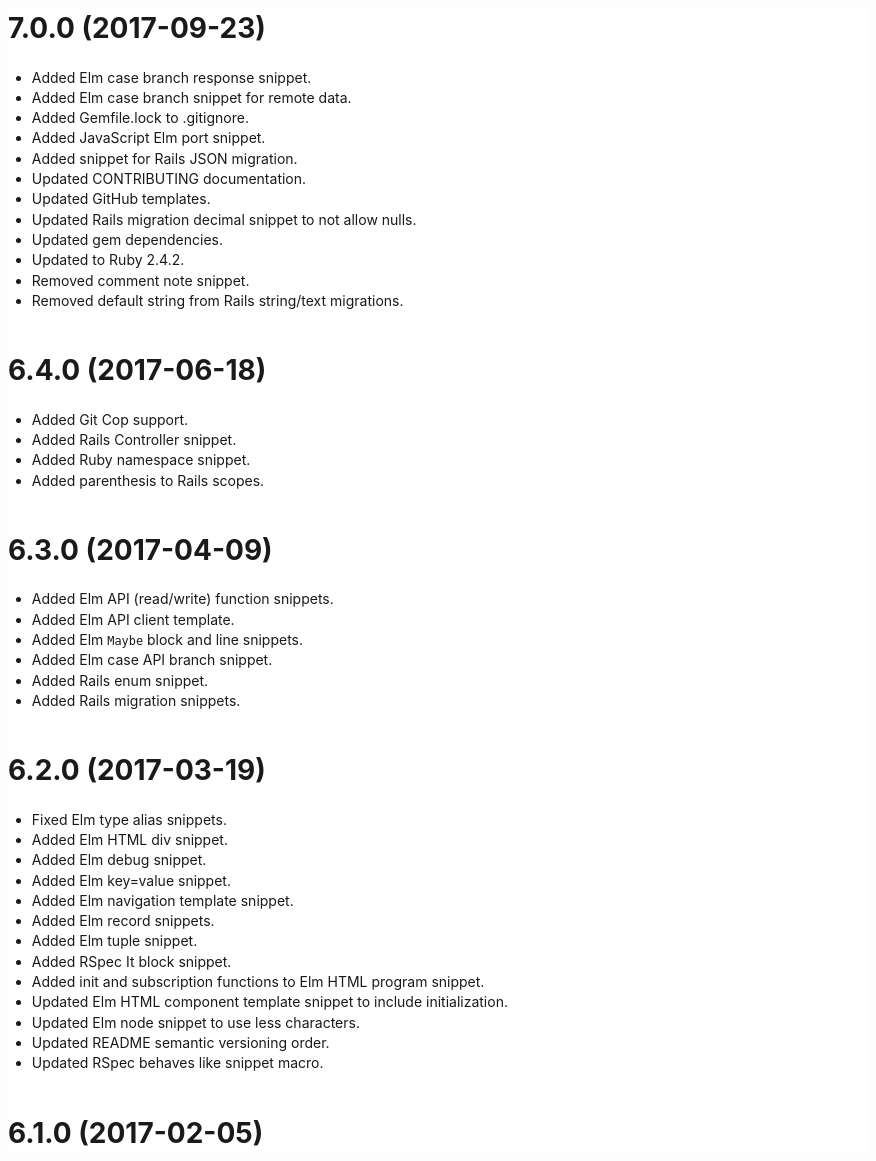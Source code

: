# 7.0.0 (2017-09-23)

- Added Elm case branch response snippet.
- Added Elm case branch snippet for remote data.
- Added Gemfile.lock to .gitignore.
- Added JavaScript Elm port snippet.
- Added snippet for Rails JSON migration.
- Updated CONTRIBUTING documentation.
- Updated GitHub templates.
- Updated Rails migration decimal snippet to not allow nulls.
- Updated gem dependencies.
- Updated to Ruby 2.4.2.
- Removed comment note snippet.
- Removed default string from Rails string/text migrations.

# 6.4.0 (2017-06-18)

- Added Git Cop support.
- Added Rails Controller snippet.
- Added Ruby namespace snippet.
- Added parenthesis to Rails scopes.

# 6.3.0 (2017-04-09)

- Added Elm API (read/write) function snippets.
- Added Elm API client template.
- Added Elm `Maybe` block and line snippets.
- Added Elm case API branch snippet.
- Added Rails enum snippet.
- Added Rails migration snippets.

# 6.2.0 (2017-03-19)

- Fixed Elm type alias snippets.
- Added Elm HTML div snippet.
- Added Elm debug snippet.
- Added Elm key=value snippet.
- Added Elm navigation template snippet.
- Added Elm record snippets.
- Added Elm tuple snippet.
- Added RSpec It block snippet.
- Added init and subscription functions to Elm HTML program snippet.
- Updated Elm HTML component template snippet to include initialization.
- Updated Elm node snippet to use less characters.
- Updated README semantic versioning order.
- Updated RSpec behaves like snippet macro.

# 6.1.0 (2017-02-05)

